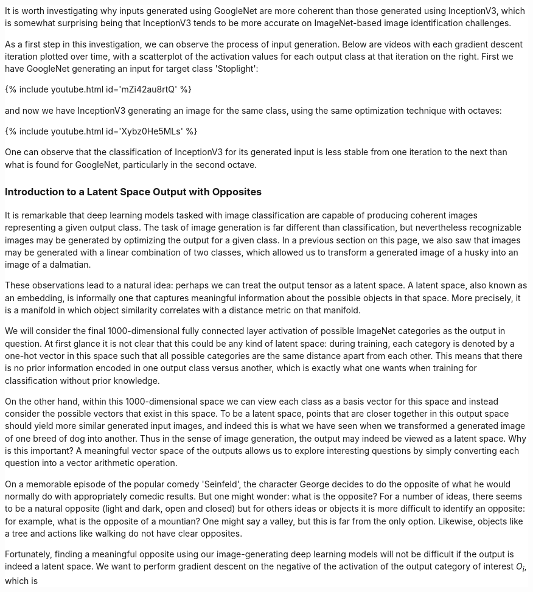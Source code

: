 It is worth investigating why inputs generated using GoogleNet are more coherent than those generated using InceptionV3, which is somewhat surprising being that InceptionV3 tends to be more accurate on ImageNet-based image identification challenges.

As a first step in this investigation, we can observe the process of input generation.  Below are videos with each gradient descent iteration plotted over time, with a scatterplot of the activation values for each output class at that iteration on the right. First we have GoogleNet generating an input for target class 'Stoplight':

{% include youtube.html id='mZi42au8rtQ' %}

and now we have InceptionV3 generating an image for the same class, using the same optimization technique with octaves:

{% include youtube.html id='Xybz0He5MLs' %}

One can observe that the classification of InceptionV3 for its generated input is less stable from one iteration to the next than what is found for GoogleNet, particularly in the second octave.  

### Introduction to a Latent Space Output with Opposites

It is remarkable that deep learning models tasked with image classification are capable of producing coherent images representing a given output class. The task of image generation is far different than classification, but nevertheless recognizable images may be generated by optimizing the output for a given class.  In a previous section on this page, we also saw that images may be generated with a linear combination of two classes, which allowed us to transform a generated image of a husky into an image of a dalmatian.  

These observations lead to a natural idea: perhaps we can treat the output tensor as a latent space. A latent space, also known as an embedding, is informally one that captures meaningful information about the possible objects in that space.  More precisely, it is a manifold in which object similarity correlates with a distance metric on that manifold. 

We will consider the final 1000-dimensional fully connected layer activation of possible ImageNet categories as the output in question. At first glance it is not clear that this could be any kind of latent space: during training, each category is denoted by a one-hot vector in this space such that all possible categories are the same distance apart from each other.  This means that there is no prior information encoded in one output class versus another, which is exactly what one wants when training for classification without prior knowledge.

On the other hand, within this 1000-dimensional space we can view each class as a basis vector for this space and instead consider the possible vectors that exist in this space. To be a latent space, points that are closer together in this output space should yield more similar generated input images, and indeed this is what we have seen when we transformed a generated image of one breed of dog into another.  Thus in the sense of image generation, the output may indeed be viewed as a latent space.  Why is this important?  A meaningful vector space of the outputs allows us to explore interesting questions by simply converting each question into a vector arithmetic operation.  

On a memorable episode of the popular comedy 'Seinfeld', the character George decides to do the opposite of what he would normally do with appropriately comedic results.  But one might wonder: what is the opposite?  For a number of ideas, there seems to be a natural opposite (light and dark, open and closed) but for others ideas or objects it is more difficult to identify an opposite: for example, what is the opposite of a mountian?  One might say a valley, but this is far from the only option.  Likewise, objects like a tree and actions like walking do not have clear opposites.

Fortunately, finding a meaningful opposite using our image-generating deep learning models will not be difficult if the output is indeed a latent space.  We want to perform gradient descent on the negative of the activation of the output category of interest $O_i$, which is
